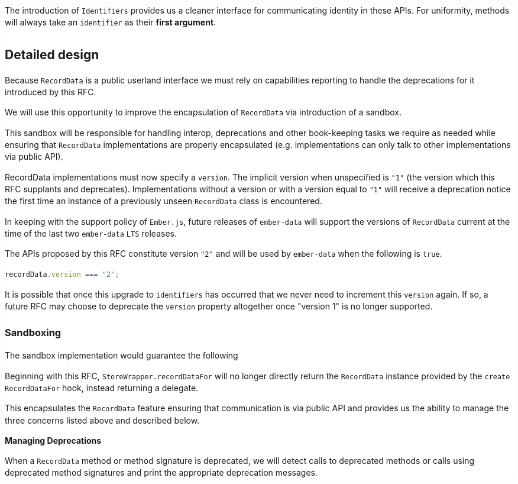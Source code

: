 The introduction of `Identifiers` provides us a cleaner interface for communicating identity
in these APIs. For uniformity, methods will always take an `identifier` as their **first
argument**.

## Detailed design

Because `RecordData` is a public userland interface we
must rely on capabilities reporting to handle the
deprecations for it introduced by this RFC.

We will use this opportunity to improve the encapsulation
of `RecordData` via introduction of a sandbox.

This sandbox will be responsible for handling interop,
deprecations and other book-keeping tasks we require as needed
while ensuring that `RecordData` implementations are properly
encapsulated (e.g. implementations can only talk to other
implementations via public API).

RecordData implementations must now specify a `version`.
The implicit version when unspecified is `"1"` (the version
which this RFC supplants and deprecates). Implementations
without a version or with a version equal to `"1"` will
receive a deprecation notice the first time an instance of
a previously unseen `RecordData` class is encountered.

In keeping with the support policy of `Ember.js`, future
releases of `ember-data` will support the versions of `RecordData`
current at the time of the last two `ember-data` `LTS` releases.

The APIs proposed by this RFC constitute version `"2"`
and will be used by `ember-data` when the following is
`true`.

```js
recordData.version === "2";
```

It is possible that once this upgrade to `identifiers` has occurred that we never need to
increment this `version` again. If so, a future RFC may choose to deprecate the `version`
property altogether once "version 1" is no longer supported.

### Sandboxing

The sandbox implementation would guarantee the following

Beginning with this RFC, `StoreWrapper.recordDataFor` will no longer directly return the `RecordData`
instance provided by the `createRecordDataFor` hook, instead returning a delegate.

This encapsulates the `RecordData` feature ensuring that communication is via public API
and provides us the ability to manage the three concerns listed above and described below.

**Managing Deprecations**

When a `RecordData` method or method signature is deprecated, we will detect calls to deprecated
methods or calls using deprecated method signatures and print the appropriate deprecation messages.
